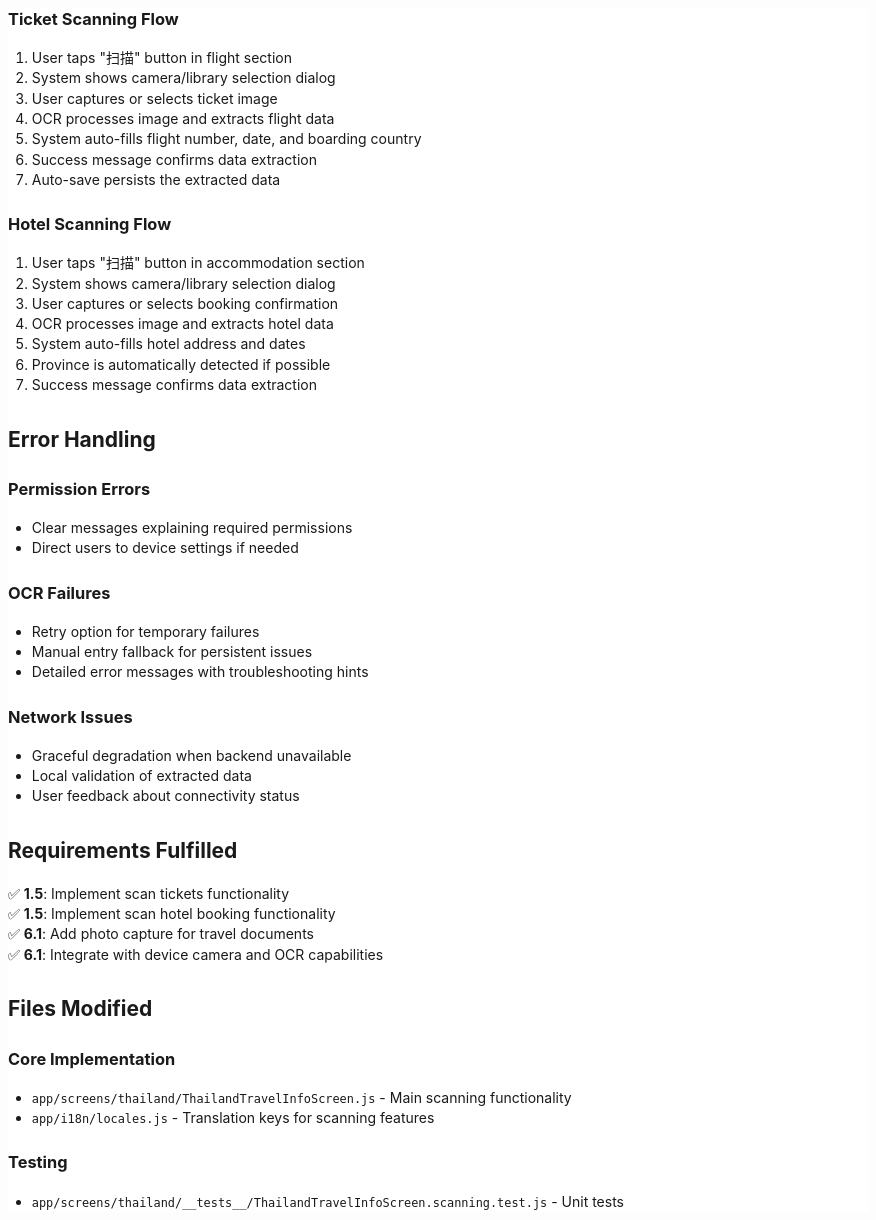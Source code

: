 ### Ticket Scanning Flow
1. User taps "扫描" button in flight section
2. System shows camera/library selection dialog
3. User captures or selects ticket image
4. OCR processes image and extracts flight data
5. System auto-fills flight number, date, and boarding country
6. Success message confirms data extraction
7. Auto-save persists the extracted data

### Hotel Scanning Flow  
1. User taps "扫描" button in accommodation section
2. System shows camera/library selection dialog
3. User captures or selects booking confirmation
4. OCR processes image and extracts hotel data
5. System auto-fills hotel address and dates
6. Province is automatically detected if possible
7. Success message confirms data extraction

## Error Handling

### Permission Errors
- Clear messages explaining required permissions
- Direct users to device settings if needed

### OCR Failures
- Retry option for temporary failures
- Manual entry fallback for persistent issues
- Detailed error messages with troubleshooting hints

### Network Issues
- Graceful degradation when backend unavailable
- Local validation of extracted data
- User feedback about connectivity status

## Requirements Fulfilled

✅ **1.5**: Implement scan tickets functionality  
✅ **1.5**: Implement scan hotel booking functionality  
✅ **6.1**: Add photo capture for travel documents  
✅ **6.1**: Integrate with device camera and OCR capabilities

## Files Modified

### Core Implementation
- `app/screens/thailand/ThailandTravelInfoScreen.js` - Main scanning functionality
- `app/i18n/locales.js` - Translation keys for scanning features

### Testing
- `app/screens/thailand/__tests__/ThailandTravelInfoScreen.scanning.test.js` - Unit tests
